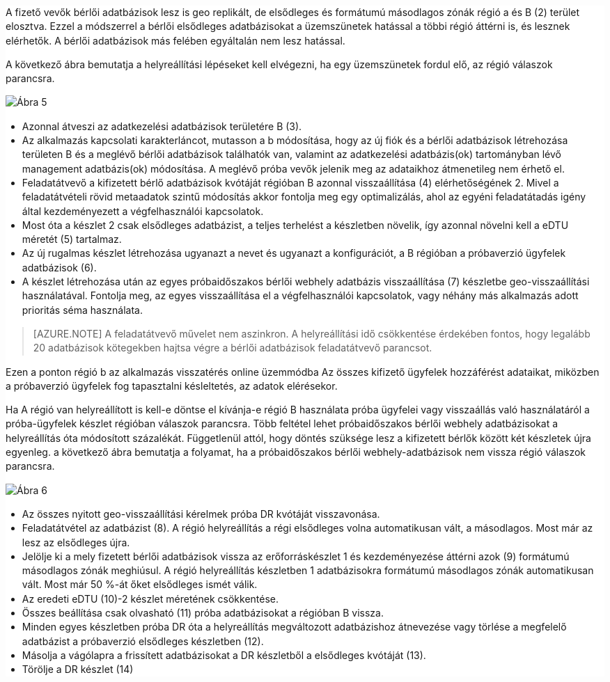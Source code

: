 A fizető vevők bérlői adatbázisok lesz is geo replikált, de elsődleges és formátumú másodlagos zónák régió a és B (2) terület elosztva. Ezzel a módszerrel a bérlői elsődleges adatbázisokat a üzemszünetek hatással a többi régió áttérni is, és lesznek elérhetők. A bérlői adatbázisok más felében egyáltalán nem lesz hatással. 

A következő ábra bemutatja a helyreállítási lépéseket kell elvégezni, ha egy üzemszünetek fordul elő, az régió válaszok parancsra.

![Ábra 5](./media/sql-database-disaster-recovery-strategies-for-applications-with-elastic-pool/diagram-8.png)

- Azonnal átveszi az adatkezelési adatbázisok területére B (3).
- Az alkalmazás kapcsolati karakterláncot, mutasson a b módosítása, hogy az új fiók és a bérlői adatbázisok létrehozása területen B és a meglévő bérlői adatbázisok találhatók van, valamint az adatkezelési adatbázis(ok) tartományban lévő management adatbázis(ok) módosítása. A meglévő próba vevők jelenik meg az adataikhoz átmenetileg nem érhető el.
- Feladatátvevő a kifizetett bérlő adatbázisok kvótáját régióban B azonnal visszaállítása (4) elérhetőségének 2. Mivel a feladatátvételi rövid metaadatok szintű módosítás akkor fontolja meg egy optimalizálás, ahol az egyéni feladatátadás igény által kezdeményezett a végfelhasználói kapcsolatok. 
- Most óta a készlet 2 csak elsődleges adatbázist, a teljes terhelést a készletben növelik, így azonnal növelni kell a eDTU méretét (5) tartalmaz. 
- Az új rugalmas készlet létrehozása ugyanazt a nevet és ugyanazt a konfigurációt, a B régióban a próbaverzió ügyfelek adatbázisok (6). 
- A készlet létrehozása után az egyes próbaidőszakos bérlői webhely adatbázis visszaállítása (7) készletbe geo-visszaállítási használatával. Fontolja meg, az egyes visszaállítása el a végfelhasználói kapcsolatok, vagy néhány más alkalmazás adott prioritás séma használata.


> [AZURE.NOTE] A feladatátvevő művelet nem aszinkron. A helyreállítási idő csökkentése érdekében fontos, hogy legalább 20 adatbázisok kötegekben hajtsa végre a bérlői adatbázisok feladatátvevő parancsot. 

Ezen a ponton régió b az alkalmazás visszatérés online üzemmódba Az összes kifizető ügyfelek hozzáférést adataikat, miközben a próbaverzió ügyfelek fog tapasztalni késleltetés, az adatok elérésekor.

Ha A régió van helyreállított is kell-e döntse el kívánja-e régió B használata próba ügyfelei vagy visszaállás való használatáról a próba-ügyfelek készlet régióban válaszok parancsra. Több feltétel lehet próbaidőszakos bérlői webhely adatbázisokat a helyreállítás óta módosított százalékát. Függetlenül attól, hogy döntés szüksége lesz a kifizetett bérlők között két készletek újra egyenleg. a következő ábra bemutatja a folyamat, ha a próbaidőszakos bérlői webhely-adatbázisok nem vissza régió válaszok parancsra.  
 
![Ábra 6](./media/sql-database-disaster-recovery-strategies-for-applications-with-elastic-pool/diagram-9.png)

- Az összes nyitott geo-visszaállítási kérelmek próba DR kvótáját visszavonása.   
- Feladatátvétel az adatbázist (8). A régió helyreállítás a régi elsődleges volna automatikusan vált, a másodlagos. Most már az lesz az elsődleges újra.  
- Jelölje ki a mely fizetett bérlői adatbázisok vissza az erőforráskészlet 1 és kezdeményezése áttérni azok (9) formátumú másodlagos zónák meghiúsul. A régió helyreállítás készletben 1 adatbázisokra formátumú másodlagos zónák automatikusan vált. Most már 50 %-át őket elsődleges ismét válik. 
- Az eredeti eDTU (10)-2 készlet méretének csökkentése.
- Összes beállítása csak olvasható (11) próba adatbázisokat a régióban B vissza.
- Minden egyes készletben próba DR óta a helyreállítás megváltozott adatbázishoz átnevezése vagy törlése a megfelelő adatbázist a próbaverzió elsődleges készletben (12). 
- Másolja a vágólapra a frissített adatbázisokat a DR készletből a elsődleges kvótáját (13). 
- Törölje a DR készlet (14) 
